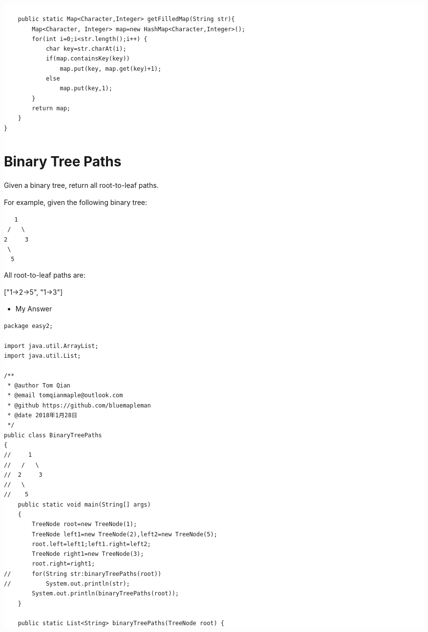 ```
    
    public static Map<Character,Integer> getFilledMap(String str){
        Map<Character, Integer> map=new HashMap<Character,Integer>();
        for(int i=0;i<str.length();i++) {
            char key=str.charAt(i);
            if(map.containsKey(key))
                map.put(key, map.get(key)+1);
            else
                map.put(key,1);
        }
        return map;
    }
}

```

# Binary Tree Paths

Given a binary tree, return all root-to-leaf paths.

For example, given the following binary tree:

       1
     /   \
    2     3
     \
      5
All root-to-leaf paths are:

["1->2->5", "1->3"]

- My Answer
```
package easy2;

import java.util.ArrayList;
import java.util.List;

/**
 * @author Tom Qian
 * @email tomqianmaple@outlook.com
 * @github https://github.com/bluemapleman
 * @date 2018年1月28日
 */
public class BinaryTreePaths
{
//     1
//   /   \
//  2     3
//   \
//    5
    public static void main(String[] args)
    {
        TreeNode root=new TreeNode(1);
        TreeNode left1=new TreeNode(2),left2=new TreeNode(5);
        root.left=left1;left1.right=left2;
        TreeNode right1=new TreeNode(3);
        root.right=right1;
//      for(String str:binaryTreePaths(root))
//          System.out.println(str);
        System.out.println(binaryTreePaths(root));
    }
    
    public static List<String> binaryTreePaths(TreeNode root) {
```